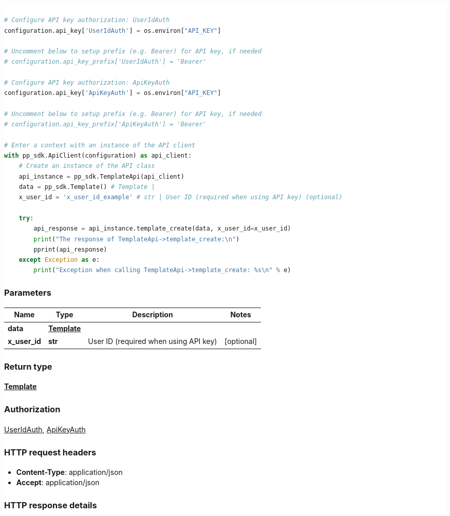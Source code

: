 ```python

# Configure API key authorization: UserIdAuth
configuration.api_key['UserIdAuth'] = os.environ["API_KEY"]

# Uncomment below to setup prefix (e.g. Bearer) for API key, if needed
# configuration.api_key_prefix['UserIdAuth'] = 'Bearer'

# Configure API key authorization: ApiKeyAuth
configuration.api_key['ApiKeyAuth'] = os.environ["API_KEY"]

# Uncomment below to setup prefix (e.g. Bearer) for API key, if needed
# configuration.api_key_prefix['ApiKeyAuth'] = 'Bearer'

# Enter a context with an instance of the API client
with pp_sdk.ApiClient(configuration) as api_client:
    # Create an instance of the API class
    api_instance = pp_sdk.TemplateApi(api_client)
    data = pp_sdk.Template() # Template | 
    x_user_id = 'x_user_id_example' # str | User ID (required when using API key) (optional)

    try:
        api_response = api_instance.template_create(data, x_user_id=x_user_id)
        print("The response of TemplateApi->template_create:\n")
        pprint(api_response)
    except Exception as e:
        print("Exception when calling TemplateApi->template_create: %s\n" % e)
```



### Parameters


Name | Type | Description  | Notes
------------- | ------------- | ------------- | -------------
 **data** | [**Template**](Template.md)|  | 
 **x_user_id** | **str**| User ID (required when using API key) | [optional] 

### Return type

[**Template**](Template.md)

### Authorization

[UserIdAuth](../README.md#UserIdAuth), [ApiKeyAuth](../README.md#ApiKeyAuth)

### HTTP request headers

 - **Content-Type**: application/json
 - **Accept**: application/json

### HTTP response details
